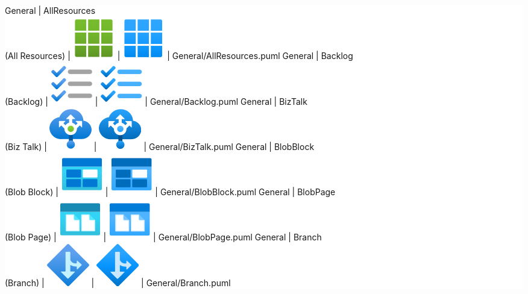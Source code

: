 General | AllResources </br> (All Resources) | ![AllResources](dist/General/AllResources.png?raw=true) | ![AllResources](dist/General/AllResources(m).png?raw=true) | General/AllResources.puml
General | Backlog </br> (Backlog) | ![Backlog](dist/General/Backlog.png?raw=true) | ![Backlog](dist/General/Backlog(m).png?raw=true) | General/Backlog.puml
General | BizTalk </br> (Biz Talk) | ![BizTalk](dist/General/BizTalk.png?raw=true) | ![BizTalk](dist/General/BizTalk(m).png?raw=true) | General/BizTalk.puml
General | BlobBlock </br> (Blob Block) | ![BlobBlock](dist/General/BlobBlock.png?raw=true) | ![BlobBlock](dist/General/BlobBlock(m).png?raw=true) | General/BlobBlock.puml
General | BlobPage </br> (Blob Page) | ![BlobPage](dist/General/BlobPage.png?raw=true) | ![BlobPage](dist/General/BlobPage(m).png?raw=true) | General/BlobPage.puml
General | Branch </br> (Branch) | ![Branch](dist/General/Branch.png?raw=true) | ![Branch](dist/General/Branch(m).png?raw=true) | General/Branch.puml